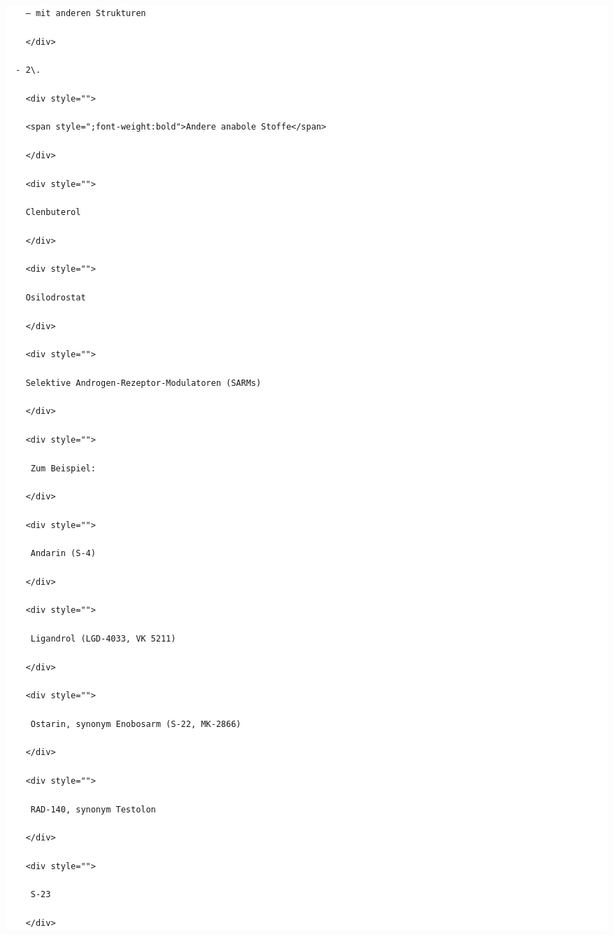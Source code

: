         – mit anderen Strukturen
        
        </div>
    
      - 2\.
        
        <div style="">
        
        <span style=";font-weight:bold">Andere anabole Stoffe</span>
        
        </div>
        
        <div style="">
        
        Clenbuterol
        
        </div>
        
        <div style="">
        
        Osilodrostat
        
        </div>
        
        <div style="">
        
        Selektive Androgen-Rezeptor-Modulatoren (SARMs)
        
        </div>
        
        <div style="">
        
         Zum Beispiel:
        
        </div>
        
        <div style="">
        
         Andarin (S-4)
        
        </div>
        
        <div style="">
        
         Ligandrol (LGD-4033, VK 5211)
        
        </div>
        
        <div style="">
        
         Ostarin, synonym Enobosarm (S-22, MK-2866)
        
        </div>
        
        <div style="">
        
         RAD-140, synonym Testolon
        
        </div>
        
        <div style="">
        
         S-23
        
        </div>
        
